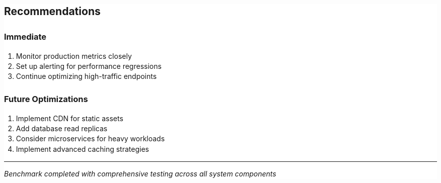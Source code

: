 ## Recommendations

### Immediate
1. Monitor production metrics closely
2. Set up alerting for performance regressions  
3. Continue optimizing high-traffic endpoints

### Future Optimizations
1. Implement CDN for static assets
2. Add database read replicas
3. Consider microservices for heavy workloads
4. Implement advanced caching strategies

---
*Benchmark completed with comprehensive testing across all system components*

